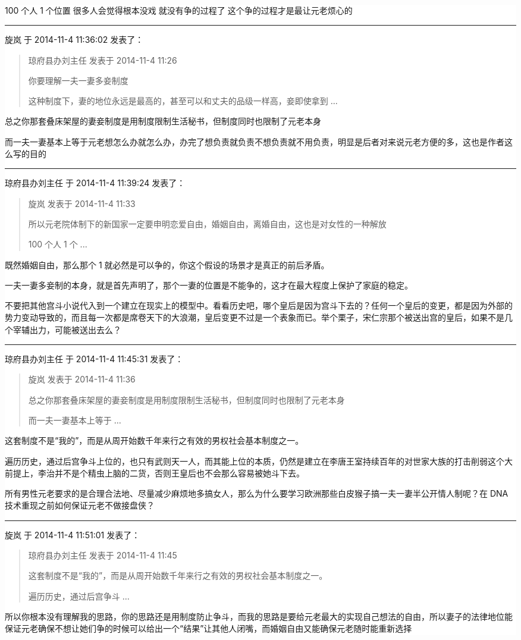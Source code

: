100 个人 1 个位置 很多人会觉得根本没戏 就没有争的过程了 这个争的过程才是最让元老烦心的

---

旋岚 于 2014-11-4 11:36:02 发表了：

> 琼府县办刘主任 发表于 2014-11-4 11:26
>
> 你要理解一夫一妻多妾制度
>
> 这种制度下，妻的地位永远是最高的，甚至可以和丈夫的品级一样高，妾即使拿到 ...

总之你那套叠床架屋的妻妾制度是用制度限制生活秘书，但制度同时也限制了元老本身

而一夫一妻基本上等于元老想怎么办就怎么办，办完了想负责就负责不想负责就不用负责，明显是后者对来说元老方便的多，这也是作者这么写的目的

---

琼府县办刘主任 于 2014-11-4 11:39:24 发表了：

> 旋岚 发表于 2014-11-4 11:33
>
> 所以元老院体制下的新国家一定要申明恋爱自由，婚姻自由，离婚自由，这也是对女性的一种解放
>
> 100 个人 1 个 ...

既然婚姻自由，那么那个 1 就必然是可以争的，你这个假设的场景才是真正的前后矛盾。

一夫一妻多妾制的本身，就是首先声明了，那个一妻的位置是不能争的，这才在最大程度上保护了家庭的稳定。

不要把其他宫斗小说代入到一个建立在现实上的模型中。看看历史吧，哪个皇后是因为宫斗下去的？任何一个皇后的变更，都是因为外部的势力变动导致的，而且每一次都是席卷天下的大浪潮，皇后变更不过是一个表象而已。举个栗子，宋仁宗那个被送出宫的皇后，如果不是几个宰辅出力，可能被送出去么？

---

琼府县办刘主任 于 2014-11-4 11:45:31 发表了：

> 旋岚 发表于 2014-11-4 11:36
>
> 总之你那套叠床架屋的妻妾制度是用制度限制生活秘书，但制度同时也限制了元老本身
>
> 而一夫一妻基本上等于 ...

这套制度不是“我的”，而是从周开始数千年来行之有效的男权社会基本制度之一。

遍历历史，通过后宫争斗上位的，也只有武则天一人，而其能上位的本质，仍然是建立在李唐王室持续百年的对世家大族的打击削弱这个大前提上，李治并不是个精虫上脑的二货，否则王皇后也不会那么容易被她斗下去。

所有男性元老要求的是合理合法地、尽量减少麻烦地多搞女人，那么为什么要学习欧洲那些白皮猴子搞一夫一妻半公开情人制呢？在 DNA 技术重现之前如何保证元老不做接盘侠？

---

旋岚 于 2014-11-4 11:51:01 发表了：

> 琼府县办刘主任 发表于 2014-11-4 11:45
>
> 这套制度不是“我的”，而是从周开始数千年来行之有效的男权社会基本制度之一。
>
> 遍历历史，通过后宫争斗 ...

所以你根本没有理解我的思路，你的思路还是用制度防止争斗，而我的思路是要给元老最大的实现自己想法的自由，所以妻子的法律地位能保证元老确保不想让她们争的时候可以给出一个“结果”让其他人闭嘴，而婚姻自由又能确保元老随时能重新选择
